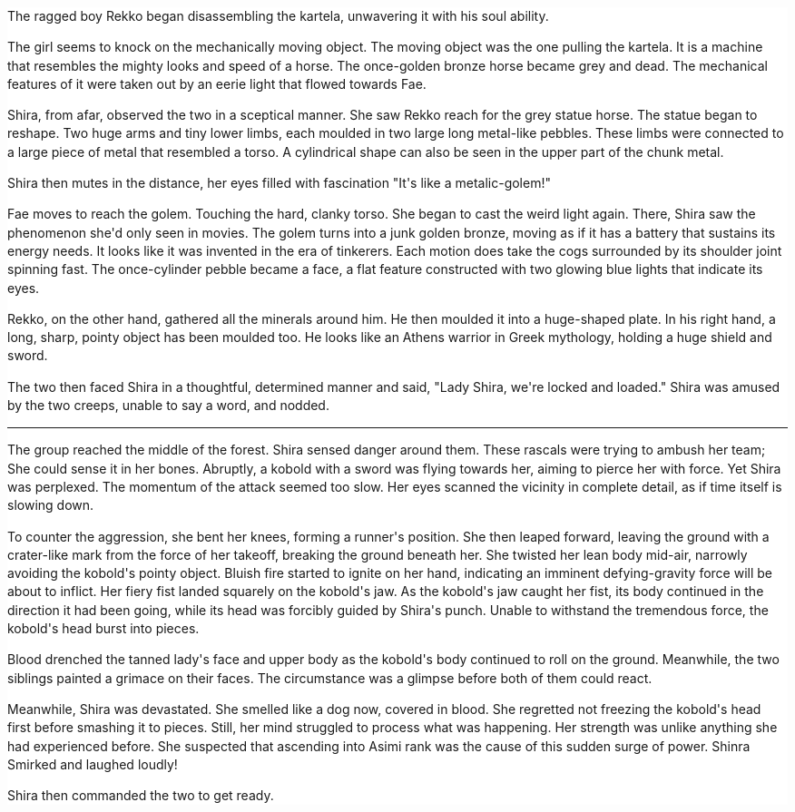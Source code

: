 The ragged boy Rekko began disassembling the kartela, unwavering it with his soul ability.

The girl seems to knock on the mechanically moving object. The moving object was the one pulling the kartela. It is a machine that resembles the mighty looks and speed of a horse. The once-golden bronze horse became grey and dead. The mechanical features of it were taken out by an eerie light that flowed towards Fae.

Shira, from afar, observed the two in a sceptical manner. She saw Rekko reach for the grey statue horse. The statue began to reshape. Two huge arms and tiny lower limbs, each moulded in two large long metal-like pebbles. These limbs were connected to a large piece of metal that resembled a torso. A cylindrical shape can also be seen in the upper part of the chunk metal.

Shira then mutes in the distance, her eyes filled with fascination "It's like a metalic-golem!"

Fae moves to reach the golem. Touching the hard, clanky torso. She began to cast the weird light again. There, Shira saw the phenomenon she'd only seen in movies. The golem turns into a junk golden bronze, moving as if it has a battery that sustains its energy needs. It looks like it was invented in the era of tinkerers. Each motion does take the cogs surrounded by its shoulder joint spinning fast. The once-cylinder pebble became a face, a flat feature constructed with two glowing blue lights that indicate its eyes.

Rekko, on the other hand, gathered all the minerals around him. He then moulded it into a huge-shaped plate. In his right hand, a long, sharp, pointy object has been moulded too. He looks like an Athens warrior in Greek mythology, holding a huge shield and sword.

The two then faced Shira in a thoughtful, determined manner and said, "Lady Shira, we're locked and loaded."
Shira was amused by the two creeps, unable to say a word, and nodded.

---

The group reached the middle of the forest. Shira sensed danger around them. These rascals were trying to ambush her team; She could sense it in her bones. Abruptly, a kobold with a sword was flying towards her, aiming to pierce her with force. Yet Shira was perplexed. The momentum of the attack seemed too slow. Her eyes scanned the vicinity in complete detail, as if time itself is slowing down.

To counter the aggression, she bent her knees, forming a runner's position. She then leaped forward, leaving the ground with a crater-like mark from the force of her takeoff, breaking the ground beneath her. She twisted her lean body mid-air, narrowly avoiding the kobold's pointy object. Bluish fire started to ignite on her hand, indicating an imminent defying-gravity force will be about to inflict. Her fiery fist landed squarely on the kobold's jaw. As the kobold's jaw caught her fist, its body continued in the direction it had been going, while its head was forcibly guided by Shira's punch. Unable to withstand the tremendous force, the kobold's head burst into pieces.

Blood drenched the tanned lady's face and upper body as the kobold's body continued to roll on the ground.
Meanwhile, the two siblings painted a grimace on their faces. The circumstance was a glimpse before both of them could react.

Meanwhile, Shira was devastated. She smelled like a dog now, covered in blood. She regretted not freezing the kobold's head first before smashing it to pieces. Still, her mind struggled to process what was happening. Her strength was unlike anything she had experienced before. She suspected that ascending into Asimi rank was the cause of this sudden surge of power. Shinra Smirked and laughed loudly!

Shira then commanded the two to get ready.
